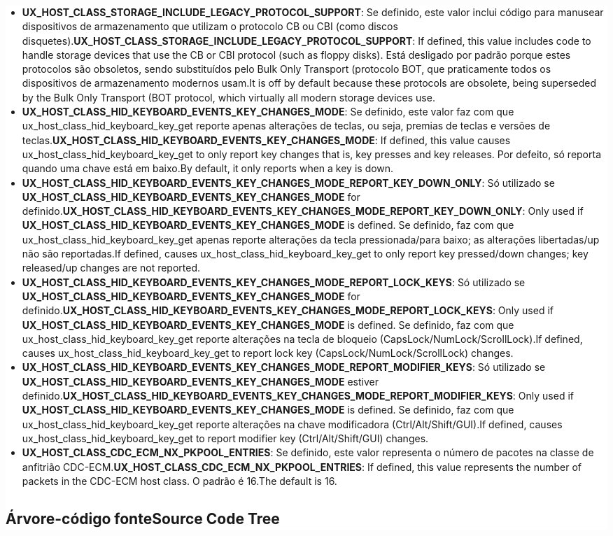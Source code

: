 - <span data-ttu-id="b5612-188">**UX_HOST_CLASS_STORAGE_INCLUDE_LEGACY_PROTOCOL_SUPPORT**: Se definido, este valor inclui código para manusear dispositivos de armazenamento que utilizam o protocolo CB ou CBI (como discos disquetes).</span><span class="sxs-lookup"><span data-stu-id="b5612-188">**UX_HOST_CLASS_STORAGE_INCLUDE_LEGACY_PROTOCOL_SUPPORT**: If defined, this value includes code to handle storage devices that use the CB or CBI protocol (such as floppy disks).</span></span> <span data-ttu-id="b5612-189">Está desligado por padrão porque estes protocolos são obsoletos, sendo substituídos pelo Bulk Only Transport (protocolo BOT, que praticamente todos os dispositivos de armazenamento modernos usam.</span><span class="sxs-lookup"><span data-stu-id="b5612-189">It is off by default because these protocols are obsolete, being superseded by the Bulk Only Transport (BOT protocol, which virtually all modern storage devices use.</span></span>
- <span data-ttu-id="b5612-190">**UX_HOST_CLASS_HID_KEYBOARD_EVENTS_KEY_CHANGES_MODE**: Se definido, este valor faz com que ux_host_class_hid_keyboard_key_get reporte apenas alterações de teclas, ou seja, premias de teclas e versões de teclas.</span><span class="sxs-lookup"><span data-stu-id="b5612-190">**UX_HOST_CLASS_HID_KEYBOARD_EVENTS_KEY_CHANGES_MODE**: If defined, this value causes ux_host_class_hid_keyboard_key_get to only report key changes that is, key presses and key releases.</span></span> <span data-ttu-id="b5612-191">Por defeito, só reporta quando uma chave está em baixo.</span><span class="sxs-lookup"><span data-stu-id="b5612-191">By default, it only reports when a key is down.</span></span>
- <span data-ttu-id="b5612-192">**UX_HOST_CLASS_HID_KEYBOARD_EVENTS_KEY_CHANGES_MODE_REPORT_KEY_DOWN_ONLY**: Só utilizado se **UX_HOST_CLASS_HID_KEYBOARD_EVENTS_KEY_CHANGES_MODE** for definido.</span><span class="sxs-lookup"><span data-stu-id="b5612-192">**UX_HOST_CLASS_HID_KEYBOARD_EVENTS_KEY_CHANGES_MODE_REPORT_KEY_DOWN_ONLY**: Only used if **UX_HOST_CLASS_HID_KEYBOARD_EVENTS_KEY_CHANGES_MODE** is defined.</span></span> <span data-ttu-id="b5612-193">Se definido, faz com que ux_host_class_hid_keyboard_key_get apenas reporte alterações da tecla pressionada/para baixo; as alterações libertadas/up não são reportadas.</span><span class="sxs-lookup"><span data-stu-id="b5612-193">If defined, causes ux_host_class_hid_keyboard_key_get to only report key pressed/down changes; key released/up changes are not reported.</span></span>
- <span data-ttu-id="b5612-194">**UX_HOST_CLASS_HID_KEYBOARD_EVENTS_KEY_CHANGES_MODE_REPORT_LOCK_KEYS**: Só utilizado se **UX_HOST_CLASS_HID_KEYBOARD_EVENTS_KEY_CHANGES_MODE** for definido.</span><span class="sxs-lookup"><span data-stu-id="b5612-194">**UX_HOST_CLASS_HID_KEYBOARD_EVENTS_KEY_CHANGES_MODE_REPORT_LOCK_KEYS**: Only used if **UX_HOST_CLASS_HID_KEYBOARD_EVENTS_KEY_CHANGES_MODE** is defined.</span></span> <span data-ttu-id="b5612-195">Se definido, faz com que ux_host_class_hid_keyboard_key_get reporte alterações na tecla de bloqueio (CapsLock/NumLock/ScrollLock).</span><span class="sxs-lookup"><span data-stu-id="b5612-195">If defined, causes ux_host_class_hid_keyboard_key_get to report lock key (CapsLock/NumLock/ScrollLock) changes.</span></span>
- <span data-ttu-id="b5612-196">**UX_HOST_CLASS_HID_KEYBOARD_EVENTS_KEY_CHANGES_MODE_REPORT_MODIFIER_KEYS**: Só utilizado se **UX_HOST_CLASS_HID_KEYBOARD_EVENTS_KEY_CHANGES_MODE** estiver definido.</span><span class="sxs-lookup"><span data-stu-id="b5612-196">**UX_HOST_CLASS_HID_KEYBOARD_EVENTS_KEY_CHANGES_MODE_REPORT_MODIFIER_KEYS**: Only used if **UX_HOST_CLASS_HID_KEYBOARD_EVENTS_KEY_CHANGES_MODE** is defined.</span></span> <span data-ttu-id="b5612-197">Se definido, faz com que ux_host_class_hid_keyboard_key_get reporte alterações na chave modificadora (Ctrl/Alt/Shift/GUI).</span><span class="sxs-lookup"><span data-stu-id="b5612-197">If defined, causes ux_host_class_hid_keyboard_key_get to report modifier key (Ctrl/Alt/Shift/GUI) changes.</span></span>
- <span data-ttu-id="b5612-198">**UX_HOST_CLASS_CDC_ECM_NX_PKPOOL_ENTRIES**: Se definido, este valor representa o número de pacotes na classe de anfitrião CDC-ECM.</span><span class="sxs-lookup"><span data-stu-id="b5612-198">**UX_HOST_CLASS_CDC_ECM_NX_PKPOOL_ENTRIES**: If defined, this value represents the number of packets in the CDC-ECM host class.</span></span> <span data-ttu-id="b5612-199">O padrão é 16.</span><span class="sxs-lookup"><span data-stu-id="b5612-199">The default is 16.</span></span>

## <a name="source-code-tree"></a><span data-ttu-id="b5612-200">Árvore-código fonte</span><span class="sxs-lookup"><span data-stu-id="b5612-200">Source Code Tree</span></span>
